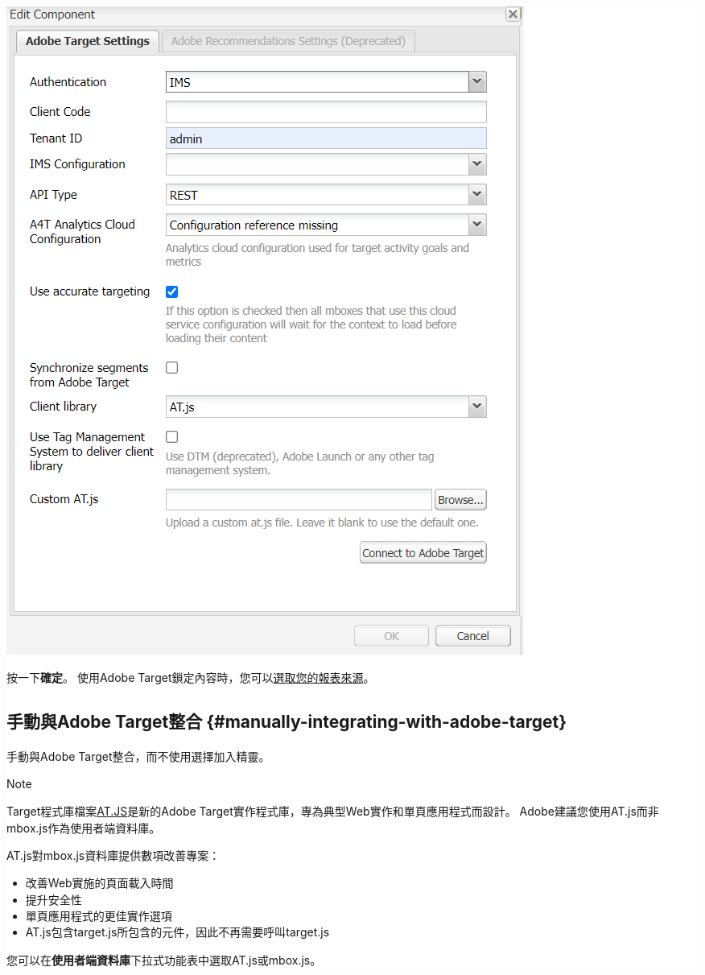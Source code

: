 ![AdobeTargetSettings](assets/adobe-target-settings.jpg)

按一下&#x200B;**確定**。 使用Adobe Target鎖定內容時，您可以[選取您的報表來源](/help/sites-authoring/content-targeting-touch.md)。

## 手動與Adobe Target整合 {#manually-integrating-with-adobe-target}

手動與Adobe Target整合，而不使用選擇加入精靈。

>[!NOTE]
>
>Target程式庫檔案[AT.JS](https://developer.adobe.com/target/implement/client-side/atjs/atjs-functions/mboxcreate-atjs/)是新的Adobe Target實作程式庫，專為典型Web實作和單頁應用程式而設計。 Adobe建議您使用AT.js而非mbox.js作為使用者端資料庫。
>
>AT.js對mbox.js資料庫提供數項改善專案：
>
>* 改善Web實施的頁面載入時間
>* 提升安全性
>* 單頁應用程式的更佳實作選項
>* AT.js包含target.js所包含的元件，因此不再需要呼叫target.js
>
>您可以在&#x200B;**使用者端資料庫**&#x200B;下拉式功能表中選取AT.js或mbox.js。
